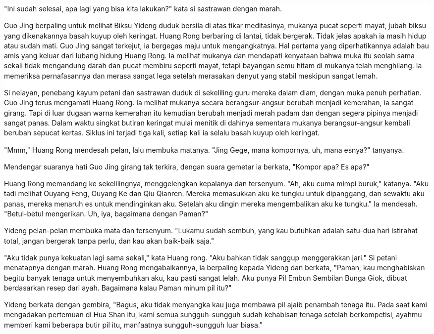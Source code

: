 "Ini sudah selesai, apa lagi yang bisa kita lakukan?" kata si sastrawan dengan marah.

Guo Jing berpaling untuk melihat Biksu Yideng duduk bersila di atas tikar meditasinya, mukanya pucat seperti mayat, jubah biksu
yang dikenakannya basah kuyup oleh keringat. Huang Rong berbaring di lantai, tidak bergerak. Tidak jelas apakah ia masih hidup
atau sudah mati. Guo Jing sangat terkejut, ia bergegas maju untuk mengangkatnya. Hal pertama yang diperhatikannya adalah bau amis
yang keluar dari lubang hidung Huang Rong. Ia melihat mukanya dan mendapati kenyataan bahwa muka itu seolah sama sekali tidak 
mengandung darah dan pucat membiru seperti mayat, tetapi bayangan semu hitam di mukanya telah menghilang. Ia memeriksa 
pernafasannya dan merasa sangat lega setelah merasakan denyut yang stabil meskipun sangat lemah.

Si nelayan, penebang kayum petani dan sastrawan duduk di sekeliling guru mereka dalam diam, dengan muka penuh perhatian. Guo Jing 
terus mengamati Huang Rong. Ia melihat mukanya secara berangsur-angsur berubah menjadi kemerahan, ia sangat girang. Tapi di luar 
dugaan warna kemerahan itu kemudian berubah menjadi merah padam dan dengan segera pipinya menjadi sangat panas. Dalam waktu 
singkat butiran keringat mulai menitik di dahinya sementara mukanya berangsur-angsur kembali berubah sepucat kertas. Siklus ini 
terjadi tiga kali, setiap kali ia selalu basah kuyup oleh keringat.

"Mmm," Huang Rong mendesah pelan, lalu membuka matanya. "Jing Gege, mana kompornya, uh, mana esnya?" tanyanya.

Mendengar suaranya hati Guo Jing girang tak terkira, dengan suara gemetar ia berkata, "Kompor apa? Es apa?"

Huang Rong memandang ke sekelilingnya, menggelengkan kepalanya dan tersenyum. "Ah, aku cuma mimpi buruk," katanya. "Aku tadi 
melihat Ouyang Feng, Ouyang Ke dan Qiu Qianren. Mereka memasukkan aku ke tungku untuk dipanggang, dan sewaktu aku panas, mereka 
menaruh es untuk mendinginkan aku. Setelah aku dingin mereka mengembalikan aku ke tungku." Ia mendesah. "Betul-betul mengerikan. 
Uh, iya, bagaimana dengan Paman?"

Yideng pelan-pelan membuka mata dan tersenyum. "Lukamu sudah sembuh, yang kau butuhkan adalah satu-dua hari istirahat total, 
jangan bergerak tanpa perlu, dan kau akan baik-baik saja."

"Aku tidak punya kekuatan lagi sama sekali," kata Huang rong. "Aku bahkan tidak sanggup menggerakkan jari." Si petani menatapnya
dengan marah. Huang Rong mengabaikannya, ia berpaling kepada Yideng dan berkata, "Paman, kau menghabiskan begitu banyak tenaga 
untuk menyembuhkan aku, kau pasti sangat lelah. Aku punya Pil Embun Sembilan Bunga Giok, dibuat berdasarkan resep dari ayah. 
Bagaimana kalau Paman minum pil itu?"

Yideng berkata dengan gembira, "Bagus, aku tidak menyangka kau juga membawa pil ajaib penambah tenaga itu. Pada saat kami
mengadakan pertemuan di Hua Shan itu, kami semua sungguh-sungguh sudah kehabisan tenaga setelah berkompetisi, ayahmu memberi
kami beberapa butir pil itu, manfaatnya sungguh-sungguh luar biasa."
